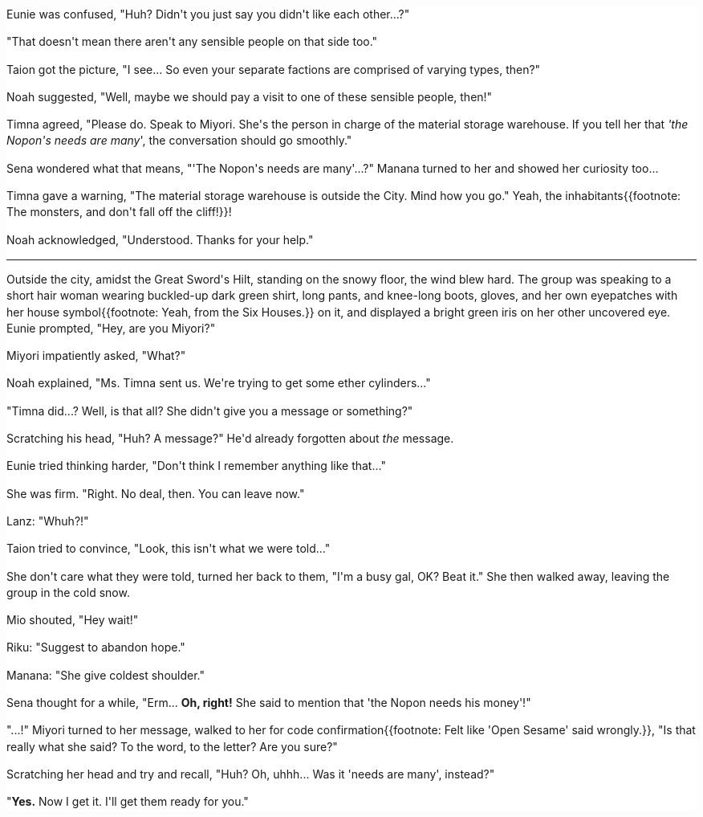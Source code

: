 Eunie was confused, "Huh? Didn't you just say you didn't like each other...?"

"That doesn't mean there aren't any sensible people on that side too."

Taion got the picture, "I see... So even your separate factions are comprised of varying types, then?"

Noah suggested, "Well, maybe we should pay a visit to one of these sensible people, then!"

Timna agreed, "Please do. Speak to Miyori. She's the person in charge of the material storage warehouse. If you tell her that _'the Nopon's needs are many_', the conversation should go smoothly."

Sena wondered what that means, "'The Nopon's needs are many'...?" Manana turned to her and showed her curiosity too...

Timna gave a warning, "The material storage warehouse is outside the City. Mind how you go." Yeah, the inhabitants{{footnote: The monsters, and don't fall off the cliff!}}! 

Noah acknowledged, "Understood. Thanks for your help."

---

Outside the city, amidst the Great Sword's Hilt, standing on the snowy floor, the wind blew hard. The group was speaking to a short hair woman wearing buckled-up dark green shirt, long pants, and knee-long boots, gloves, and her own eyepatches with her house symbol{{footnote: Yeah, from the Six Houses.}} on it, and displayed a bright green iris on her other uncovered eye. Eunie prompted, "Hey, are you Miyori?"

Miyori impatiently asked, "What?"

Noah explained, "Ms. Timna sent us. We're trying to get some ether cylinders..."

"Timna did...? Well, is that all? She didn't give you a message or something?"

Scratching his head, "Huh? A message?" He'd already forgotten about _the_ message. 

Eunie tried thinking harder, "Don't think I remember anything like that..."

She was firm. "Right. No deal, then. You can leave now."

Lanz: "Whuh?!"

Taion tried to convince, "Look, this isn't what we were told..."

She don't care what they were told, turned her back to them, "I'm a busy gal, OK? Beat it." She then walked away, leaving the group in the cold snow. 

Mio shouted, "Hey wait!"

Riku: "Suggest to abandon hope."

Manana: "She give coldest shoulder."

Sena thought for a while, "Erm... **Oh, right!** She said to mention that 'the Nopon needs his money'!"

"...!" Miyori turned to her message, walked to her for code confirmation{{footnote: Felt like 'Open Sesame' said wrongly.}}, "Is that really what she said? To the word, to the letter? Are you sure?"

Scratching her head and try and recall, "Huh? Oh, uhhh... Was it 'needs are many', instead?"

"**Yes.** Now I get it. I'll get them ready for you."
